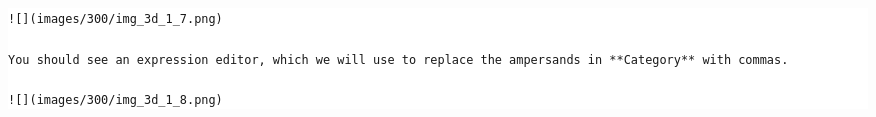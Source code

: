     ![](images/300/img_3d_1_7.png)

    You should see an expression editor, which we will use to replace the ampersands in **Category** with commas.
    
    ![](images/300/img_3d_1_8.png)
    